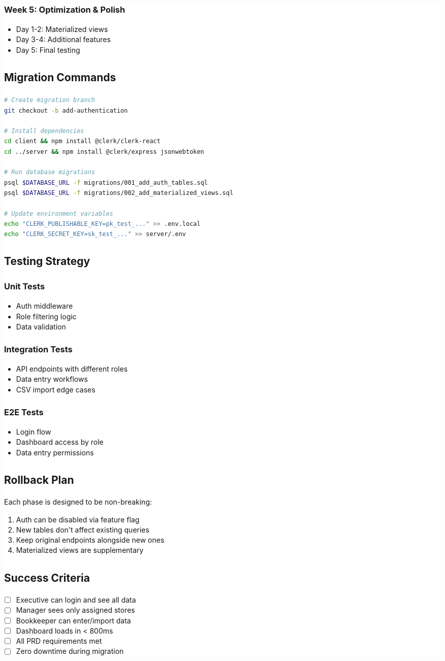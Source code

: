 ### Week 5: Optimization & Polish
- Day 1-2: Materialized views
- Day 3-4: Additional features
- Day 5: Final testing

## Migration Commands

```bash
# Create migration branch
git checkout -b add-authentication

# Install dependencies
cd client && npm install @clerk/clerk-react
cd ../server && npm install @clerk/express jsonwebtoken

# Run database migrations
psql $DATABASE_URL -f migrations/001_add_auth_tables.sql
psql $DATABASE_URL -f migrations/002_add_materialized_views.sql

# Update environment variables
echo "CLERK_PUBLISHABLE_KEY=pk_test_..." >> .env.local
echo "CLERK_SECRET_KEY=sk_test_..." >> server/.env
```

## Testing Strategy

### Unit Tests
- Auth middleware
- Role filtering logic
- Data validation

### Integration Tests
- API endpoints with different roles
- Data entry workflows
- CSV import edge cases

### E2E Tests
- Login flow
- Dashboard access by role
- Data entry permissions

## Rollback Plan
Each phase is designed to be non-breaking:
1. Auth can be disabled via feature flag
2. New tables don't affect existing queries
3. Keep original endpoints alongside new ones
4. Materialized views are supplementary

## Success Criteria
- [ ] Executive can login and see all data
- [ ] Manager sees only assigned stores
- [ ] Bookkeeper can enter/import data
- [ ] Dashboard loads in < 800ms
- [ ] All PRD requirements met
- [ ] Zero downtime during migration 